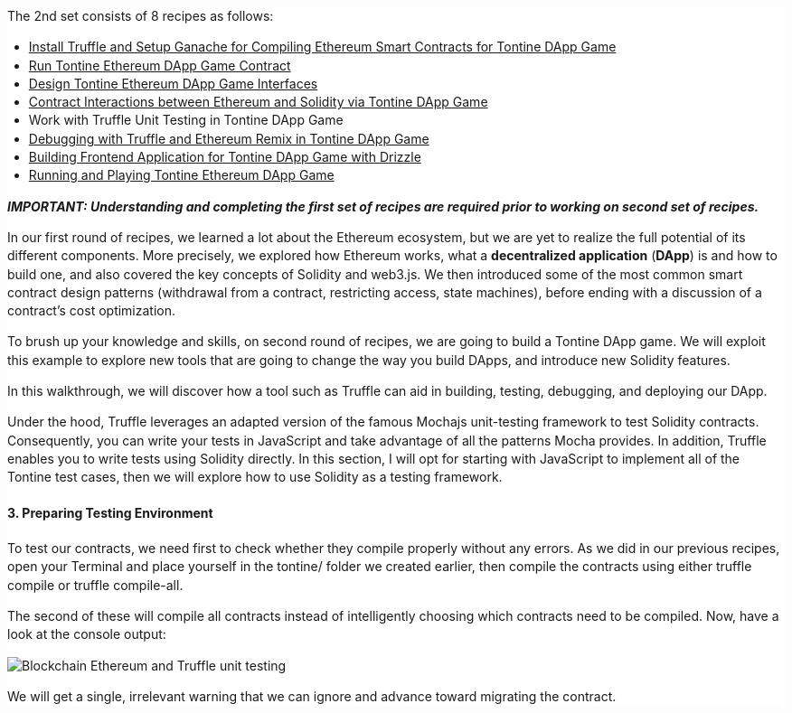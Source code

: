 The 2nd set consists of 8 recipes as follows:

*   [Install Truffle and Setup Ganache for Compiling Ethereum Smart Contracts for Tontine DApp Game](https://myhsts.org/tutorial-learn-how-to-install-truffle-and-setup-ganache-for-compiling-ethereum-smart-contracts-for-tontine-dapp-game.php)
*   [Run Tontine Ethereum DApp Game Contract](https://myhsts.org/tutorial-learn-how-to-run-tontine-ethereum-dapp-game-contract.php)
*   [Design Tontine Ethereum DApp Game Interfaces](https://myhsts.org/tutorial-learn-how-to-design-tontine-ethereum-dapp-game-interfaces.php)
*   [Contract Interactions between Ethereum and Solidity via Tontine DApp Game](https://myhsts.org/tutorial-learn-about-blockchain-contract-interactions-between-ethereum-and-solidity-via-tontine-dapp-game.php)
*   Work with Truffle Unit Testing in Tontine DApp Game
*   [Debugging with Truffle and Ethereum Remix in Tontine DApp Game](https://dev.to/weg2g/debugging-with-truffle-and-ethereum-remix-in-tontine-dapp-game-20mi)
*   [Building Frontend Application for Tontine DApp Game with Drizzle](https://myhsts.org/tutorial-learn-how-to-build-frontend-blockchain-application-for-Ethereum-dapp-game-with-drizzle.php)
*   [Running and Playing Tontine Ethereum DApp Game](https://myhsts.org/tutorial-learn-how-to-run-and-play-tontine-ethereum-dapp-game.php)

**_IMPORTANT: Understanding and completing the first set of recipes are required prior to working on second set of recipes._**  

In our first round of recipes, we learned a lot about the Ethereum ecosystem, but we are yet to realize the full potential of its different components. More precisely, we explored how Ethereum works, what a **decentralized application** (**DApp**) is and how to build one, and also covered the key concepts of Solidity and web3.js. We then introduced some of the most common smart contract design patterns (withdrawal from a contract, restricting access, state machines), before ending with a discussion of a contract’s cost optimization.  

To brush up your knowledge and skills, on second round of recipes, we are going to build a Tontine DApp game. We will exploit this example to explore new tools that are going to change the way you build DApps, and introduce new Solidity features.

In this walkthrough, we will discover how a tool such as Truffle can aid in building, testing, debugging, and deploying our DApp.

Under the hood, Truffle leverages an adapted version of the famous Mochajs unit-testing framework to test Solidity contracts. Consequently, you can write your tests in JavaScript and take advantage of all the patterns Mocha provides. In addition, Truffle enables you to write tests using Solidity directly. In this section, I will opt for starting with JavaScript to implement all of the Tontine test cases, then we will explore how to use Solidity as a testing framework.

#### 3. Preparing Testing Environment

To test our contracts, we need first to check whether they compile properly without any errors. As we did in our previous recipes, open your Terminal and place yourself in the tontine/ folder we created earlier, then compile the contracts using either truffle compile or truffle compile-all.  

The second of these will compile all contracts instead of intelligently choosing which contracts need to be compiled. Now, have a look at the console output:

![Blockchain Ethereum and Truffle unit testing](https://coding-bootcamps.com/img/external/13/ethereum-and-truffle-unit-testing1.gif)

We will get a single, irrelevant warning that we can ignore and advance toward migrating the contract.
